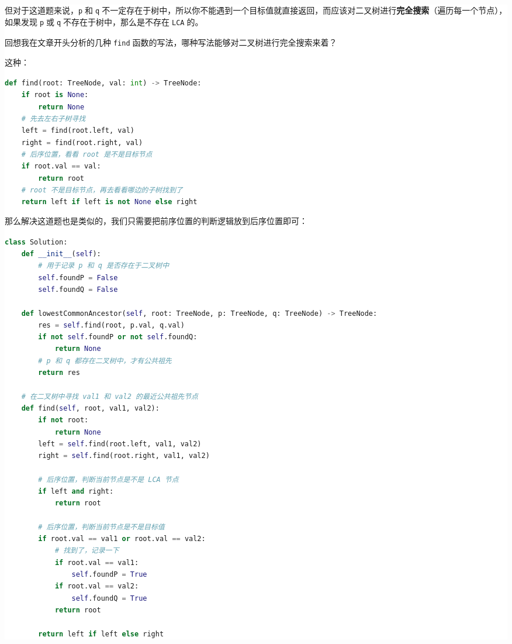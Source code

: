 但对于这道题来说，`p` 和 `q` 不一定存在于树中，所以你不能遇到一个目标值就直接返回，而应该对二叉树进行**完全搜索**（遍历每一个节点），如果发现 `p` 或 `q` 不存在于树中，那么是不存在 `LCA` 的。

回想我在文章开头分析的几种 `find` 函数的写法，哪种写法能够对二叉树进行完全搜索来着？

这种：

```python
def find(root: TreeNode, val: int) -> TreeNode:
    if root is None:
        return None
    # 先去左右子树寻找
    left = find(root.left, val)
    right = find(root.right, val)
    # 后序位置，看看 root 是不是目标节点
    if root.val == val:
        return root
    # root 不是目标节点，再去看看哪边的子树找到了
    return left if left is not None else right
```

那么解决这道题也是类似的，我们只需要把前序位置的判断逻辑放到后序位置即可：

```python
class Solution:
    def __init__(self):
        # 用于记录 p 和 q 是否存在于二叉树中
        self.foundP = False
        self.foundQ = False

    def lowestCommonAncestor(self, root: TreeNode, p: TreeNode, q: TreeNode) -> TreeNode:
        res = self.find(root, p.val, q.val)
        if not self.foundP or not self.foundQ:
            return None
        # p 和 q 都存在二叉树中，才有公共祖先
        return res
        
    # 在二叉树中寻找 val1 和 val2 的最近公共祖先节点
    def find(self, root, val1, val2):
        if not root:
            return None
        left = self.find(root.left, val1, val2)
        right = self.find(root.right, val1, val2)
        
        # 后序位置，判断当前节点是不是 LCA 节点
        if left and right:
            return root
        
        # 后序位置，判断当前节点是不是目标值
        if root.val == val1 or root.val == val2:
            # 找到了，记录一下
            if root.val == val1:
                self.foundP = True
            if root.val == val2:
                self.foundQ = True
            return root

        return left if left else right
```
